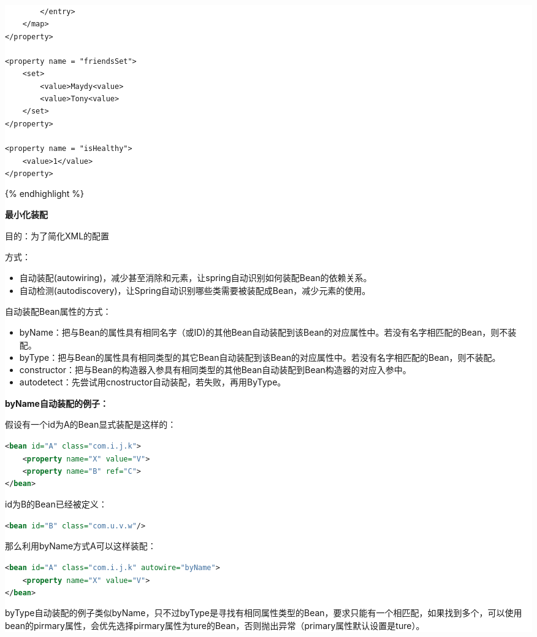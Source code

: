 			</entry>
		</map>
	</property>

	<property name = "friendsSet">
		<set>
			<value>Maydy<value>
			<value>Tony<value>
		</set>
	</property>

	<property name = "isHealthy">
		<value>1</value>
	</property>
</bean>
{% endhighlight %}


__最小化装配__

目的：为了简化XML的配置

方式：

- 自动装配(autowiring)，减少甚至消除<property>和<constructor-arg>元素，让spring自动识别如何装配Bean的依赖关系。
- 自动检测(autodiscovery)，让Spring自动识别哪些类需要被装配成Bean，减少<bean>元素的使用。

自动装配Bean属性的方式：

- byName：把与Bean的属性具有相同名字（或ID)的其他Bean自动装配到该Bean的对应属性中。若没有名字相匹配的Bean，则不装配。
- byType：把与Bean的属性具有相同类型的其它Bean自动装配到该Bean的对应属性中。若没有名字相匹配的Bean，则不装配。
- constructor：把与Bean的构造器入参具有相同类型的其他Bean自动装配到Bean构造器的对应入参中。
- autodetect：先尝试用cnostructor自动装配，若失败，再用ByType。

__byName自动装配的例子：__

假设有一个id为A的Bean显式装配是这样的：

```XML
<bean id="A" class="com.i.j.k">
	<property name="X" value="V">
	<property name="B" ref="C">
</bean>
```

id为B的Bean已经被定义：

```XML
<bean id="B" class="com.u.v.w"/>
```

那么利用byName方式A可以这样装配：

```XML
<bean id="A" class="com.i.j.k" autowire="byName">
	<property name="X" value="V">
</bean>
```

byType自动装配的例子类似byName，只不过byType是寻找有相同属性类型的Bean，要求只能有一个相匹配，如果找到多个，可以使用bean的pirmary属性，会优先选择pirmary属性为ture的Bean，否则抛出异常（primary属性默认设置是ture）。
